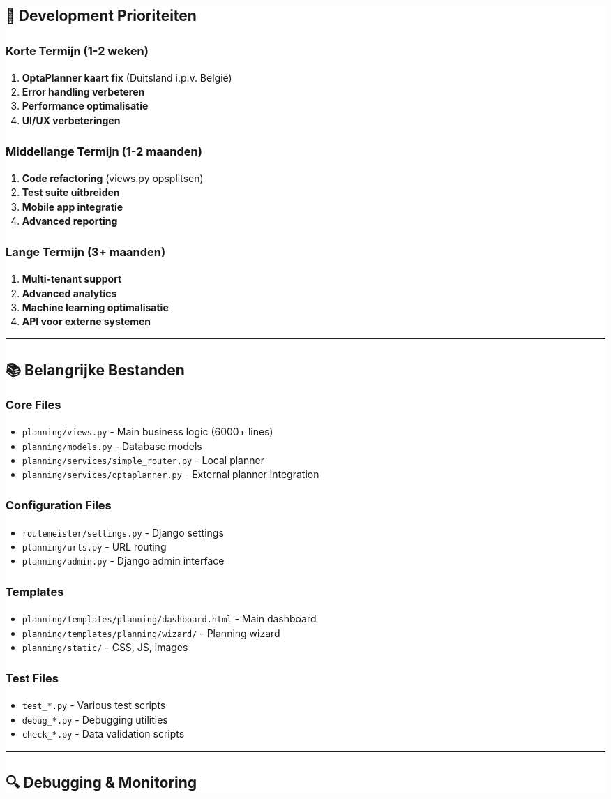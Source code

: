 
## 🎯 Development Prioriteiten

### **Korte Termijn** (1-2 weken)
1. **OptaPlanner kaart fix** (Duitsland i.p.v. België)
2. **Error handling verbeteren**
3. **Performance optimalisatie**
4. **UI/UX verbeteringen**

### **Middellange Termijn** (1-2 maanden)
1. **Code refactoring** (views.py opsplitsen)
2. **Test suite uitbreiden**
3. **Mobile app integratie**
4. **Advanced reporting**

### **Lange Termijn** (3+ maanden)
1. **Multi-tenant support**
2. **Advanced analytics**
3. **Machine learning optimalisatie**
4. **API voor externe systemen**

---

## 📚 Belangrijke Bestanden

### **Core Files**
- `planning/views.py` - Main business logic (6000+ lines)
- `planning/models.py` - Database models
- `planning/services/simple_router.py` - Local planner
- `planning/services/optaplanner.py` - External planner integration

### **Configuration Files**
- `routemeister/settings.py` - Django settings
- `planning/urls.py` - URL routing
- `planning/admin.py` - Django admin interface

### **Templates**
- `planning/templates/planning/dashboard.html` - Main dashboard
- `planning/templates/planning/wizard/` - Planning wizard
- `planning/static/` - CSS, JS, images

### **Test Files**
- `test_*.py` - Various test scripts
- `debug_*.py` - Debugging utilities
- `check_*.py` - Data validation scripts

---

## 🔍 Debugging & Monitoring
